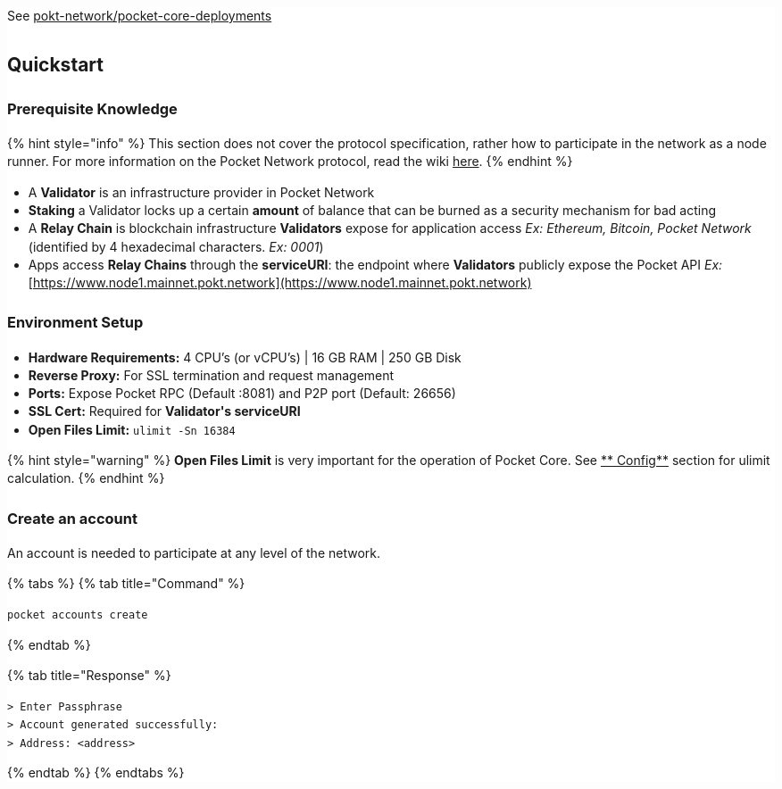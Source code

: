 See [pokt-network/pocket-core-deployments](https://github.com/pokt-network/pocket-core-deployments)

## Quickstart

### Prerequisite Knowledge

{% hint style="info" %} This section does not cover the protocol specification, rather how to participate in the network
as a node runner. For more information on the Pocket Network protocol, read the
wiki [here](https://docs.pokt.network/main-concepts/protocol). {% endhint %}

- A **Validator** is an infrastructure provider in Pocket Network
- **Staking** a Validator locks up a certain **amount** of balance that can be burned as a security mechanism for bad
  acting
- A **Relay Chain** is blockchain infrastructure **Validators** expose for application access _Ex: Ethereum, Bitcoin,
  Pocket Network_ \(identified by 4 hexadecimal characters. _Ex: 0001_\)
- Apps access **Relay Chains** through the **serviceURI**: the endpoint where **Validators** publicly expose the Pocket
  API _Ex:_ [https://www.node1.mainnet.pokt.network](https://www.node1.mainnet.pokt.network)

### Environment Setup

- **Hardware Requirements:** 4 CPU’s \(or vCPU’s\) \| 16 GB RAM \| 250 GB Disk
- **Reverse Proxy:** For SSL termination and request management
- **Ports:** Expose Pocket RPC \(Default :8081\) and P2P port \(Default: 26656\)
- **SSL Cert:** Required for **Validator's serviceURI**
- **Open Files Limit:** `ulimit -Sn 16384`

{% hint style="warning" %}
**Open Files Limit** is very important for the operation of Pocket Core. See [**
Config**](quickstart.md#open-files-calculation) section for ulimit calculation. {% endhint %}

### Create an account

An account is needed to participate at any level of the network.

{% tabs %} {% tab title="Command" %}

```text
pocket accounts create
```

{% endtab %}

{% tab title="Response" %}

```
> Enter Passphrase
> Account generated successfully:
> Address: <address>
```

{% endtab %} {% endtabs %}
